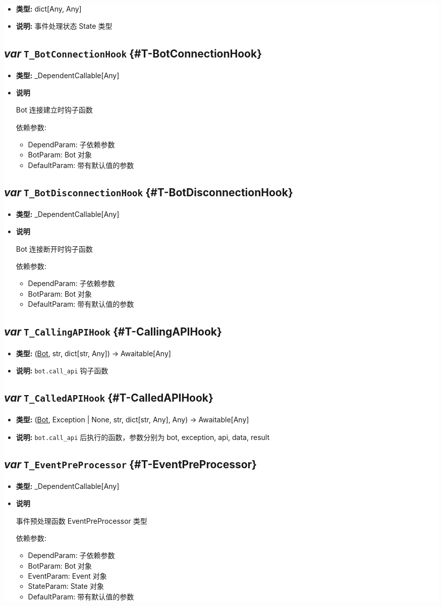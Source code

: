 - **类型:** dict[Any, Any]

- **说明:** 事件处理状态 State 类型

## _var_ `T_BotConnectionHook` {#T-BotConnectionHook}

- **类型:** \_DependentCallable[Any]

- **说明**

  Bot 连接建立时钩子函数

  依赖参数:

  - DependParam: 子依赖参数
  - BotParam: Bot 对象
  - DefaultParam: 带有默认值的参数

## _var_ `T_BotDisconnectionHook` {#T-BotDisconnectionHook}

- **类型:** \_DependentCallable[Any]

- **说明**

  Bot 连接断开时钩子函数

  依赖参数:

  - DependParam: 子依赖参数
  - BotParam: Bot 对象
  - DefaultParam: 带有默认值的参数

## _var_ `T_CallingAPIHook` {#T-CallingAPIHook}

- **类型:** ([Bot](adapters/index.md#Bot), str, dict[str, Any]) -> Awaitable[Any]

- **说明:** `bot.call_api` 钩子函数

## _var_ `T_CalledAPIHook` {#T-CalledAPIHook}

- **类型:** ([Bot](adapters/index.md#Bot), Exception | None, str, dict[str, Any], Any) -> Awaitable[Any]

- **说明:** `bot.call_api` 后执行的函数，参数分别为 bot, exception, api, data, result

## _var_ `T_EventPreProcessor` {#T-EventPreProcessor}

- **类型:** \_DependentCallable[Any]

- **说明**

  事件预处理函数 EventPreProcessor 类型

  依赖参数:

  - DependParam: 子依赖参数
  - BotParam: Bot 对象
  - EventParam: Event 对象
  - StateParam: State 对象
  - DefaultParam: 带有默认值的参数
